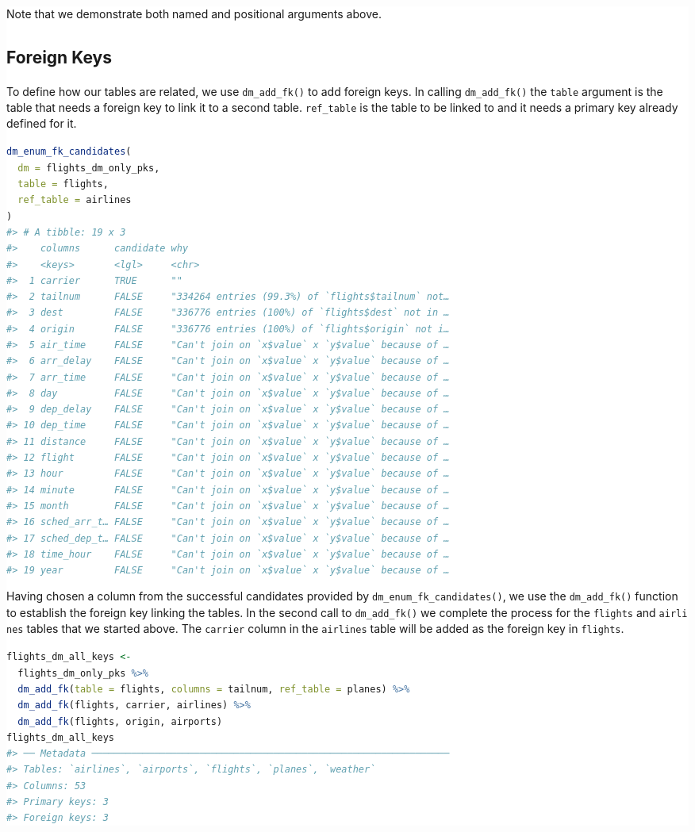 Note that we demonstrate both named and positional arguments above.

## Foreign Keys

To define how our tables are related, we use `dm_add_fk()` to add
foreign keys. In calling `dm_add_fk()` the `table` argument is the table
that needs a foreign key to link it to a second table. `ref_table` is
the table to be linked to and it needs a primary key already defined for
it.

``` r
dm_enum_fk_candidates(
  dm = flights_dm_only_pks,
  table = flights,
  ref_table = airlines
)
#> # A tibble: 19 x 3
#>    columns      candidate why                                              
#>    <keys>       <lgl>     <chr>                                            
#>  1 carrier      TRUE      ""                                               
#>  2 tailnum      FALSE     "334264 entries (99.3%) of `flights$tailnum` not…
#>  3 dest         FALSE     "336776 entries (100%) of `flights$dest` not in …
#>  4 origin       FALSE     "336776 entries (100%) of `flights$origin` not i…
#>  5 air_time     FALSE     "Can't join on `x$value` x `y$value` because of …
#>  6 arr_delay    FALSE     "Can't join on `x$value` x `y$value` because of …
#>  7 arr_time     FALSE     "Can't join on `x$value` x `y$value` because of …
#>  8 day          FALSE     "Can't join on `x$value` x `y$value` because of …
#>  9 dep_delay    FALSE     "Can't join on `x$value` x `y$value` because of …
#> 10 dep_time     FALSE     "Can't join on `x$value` x `y$value` because of …
#> 11 distance     FALSE     "Can't join on `x$value` x `y$value` because of …
#> 12 flight       FALSE     "Can't join on `x$value` x `y$value` because of …
#> 13 hour         FALSE     "Can't join on `x$value` x `y$value` because of …
#> 14 minute       FALSE     "Can't join on `x$value` x `y$value` because of …
#> 15 month        FALSE     "Can't join on `x$value` x `y$value` because of …
#> 16 sched_arr_t… FALSE     "Can't join on `x$value` x `y$value` because of …
#> 17 sched_dep_t… FALSE     "Can't join on `x$value` x `y$value` because of …
#> 18 time_hour    FALSE     "Can't join on `x$value` x `y$value` because of …
#> 19 year         FALSE     "Can't join on `x$value` x `y$value` because of …
```

Having chosen a column from the successful candidates provided by
`dm_enum_fk_candidates()`, we use the `dm_add_fk()` function to
establish the foreign key linking the tables. In the second call to
`dm_add_fk()` we complete the process for the `flights` and `airlines`
tables that we started above. The `carrier` column in the `airlines`
table will be added as the foreign key in `flights`.

``` r
flights_dm_all_keys <-
  flights_dm_only_pks %>%
  dm_add_fk(table = flights, columns = tailnum, ref_table = planes) %>%
  dm_add_fk(flights, carrier, airlines) %>%
  dm_add_fk(flights, origin, airports)
flights_dm_all_keys
#> ── Metadata ───────────────────────────────────────────────────────────────
#> Tables: `airlines`, `airports`, `flights`, `planes`, `weather`
#> Columns: 53
#> Primary keys: 3
#> Foreign keys: 3
```
